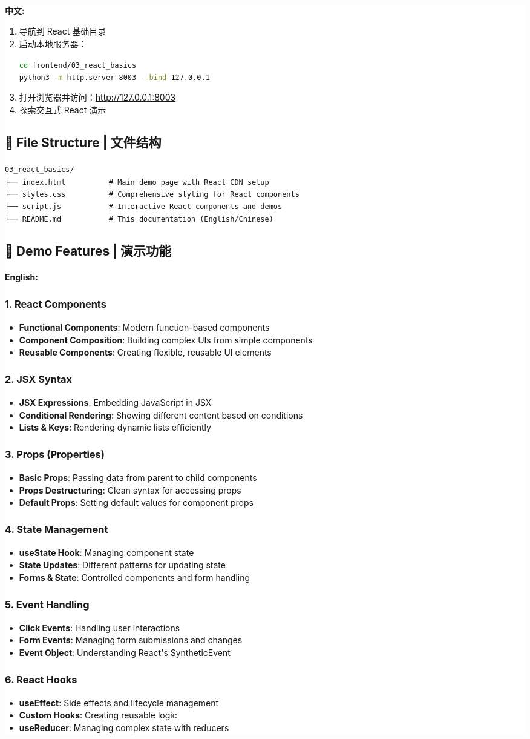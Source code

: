 **中文:**
1. 导航到 React 基础目录
2. 启动本地服务器：
   ```bash
   cd frontend/03_react_basics
   python3 -m http.server 8003 --bind 127.0.0.1
   ```
3. 打开浏览器并访问：http://127.0.0.1:8003
4. 探索交互式 React 演示

## 📁 File Structure | 文件结构

```
03_react_basics/
├── index.html          # Main demo page with React CDN setup
├── styles.css          # Comprehensive styling for React components
├── script.js           # Interactive React components and demos
└── README.md           # This documentation (English/Chinese)
```

## 🎨 Demo Features | 演示功能

**English:**

### 1. React Components
- **Functional Components**: Modern function-based components
- **Component Composition**: Building complex UIs from simple components
- **Reusable Components**: Creating flexible, reusable UI elements

### 2. JSX Syntax
- **JSX Expressions**: Embedding JavaScript in JSX
- **Conditional Rendering**: Showing different content based on conditions
- **Lists & Keys**: Rendering dynamic lists efficiently

### 3. Props (Properties)
- **Basic Props**: Passing data from parent to child components
- **Props Destructuring**: Clean syntax for accessing props
- **Default Props**: Setting default values for component props

### 4. State Management
- **useState Hook**: Managing component state
- **State Updates**: Different patterns for updating state
- **Forms & State**: Controlled components and form handling

### 5. Event Handling
- **Click Events**: Handling user interactions
- **Form Events**: Managing form submissions and changes
- **Event Object**: Understanding React's SyntheticEvent

### 6. React Hooks
- **useEffect**: Side effects and lifecycle management
- **Custom Hooks**: Creating reusable logic
- **useReducer**: Managing complex state with reducers

